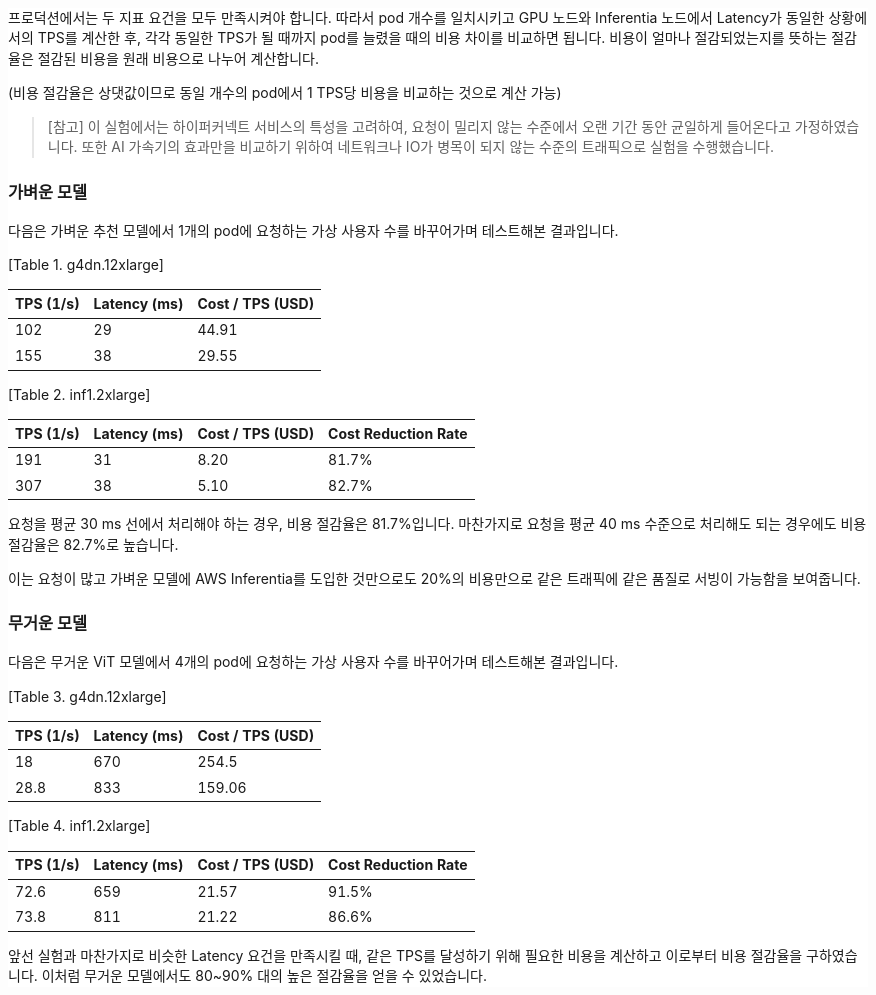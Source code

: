프로덕션에서는 두 지표 요건을 모두 만족시켜야 합니다. 따라서 pod 개수를 일치시키고 GPU 노드와 Inferentia 노드에서 Latency가 동일한 상황에서의 TPS를 계산한 후, 각각 동일한 TPS가 될
때까지 pod를 늘렸을 때의 비용 차이를 비교하면 됩니다. 비용이 얼마나 절감되었는지를 뜻하는 절감율은 절감된 비용을 원래 비용으로 나누어 계산합니다.

(비용 절감율은 상댓값이므로 동일 개수의 pod에서 1 TPS당 비용을 비교하는 것으로 계산 가능)

> [참고] 이 실험에서는 하이퍼커넥트 서비스의 특성을 고려하여, 요청이 밀리지 않는 수준에서 오랜 기간 동안 균일하게 들어온다고 가정하였습니다. 또한 AI 가속기의 효과만을 비교하기 위하여 네트워크나 IO가 병목이
> 되지 않는 수준의 트래픽으로 실험을 수행했습니다.

### 가벼운 모델

다음은 가벼운 추천 모델에서 1개의 pod에 요청하는 가상 사용자 수를 바꾸어가며 테스트해본 결과입니다.

[Table 1. g4dn.12xlarge]

| TPS (1/s) | Latency (ms) | Cost / TPS (USD) |
|-----------|--------------|------------------|
| 102       | 29           | 44.91            |
| 155       | 38           | 29.55            |

[Table 2. inf1.2xlarge]

| TPS (1/s) | Latency (ms) | Cost / TPS (USD) | Cost Reduction Rate |
|-----------|--------------|------------------|---------------------|
| 191       | 31           | 8.20             | 81.7%               |
| 307       | 38           | 5.10             | 82.7%               |

요청을 평균 30 ms 선에서 처리해야 하는 경우, 비용 절감율은 81.7%입니다. 마찬가지로 요청을 평균 40 ms 수준으로 처리해도 되는 경우에도 비용 절감율은 82.7%로 높습니다.

이는 요청이 많고 가벼운 모델에 AWS Inferentia를 도입한 것만으로도 20%의 비용만으로 같은 트래픽에 같은 품질로 서빙이 가능함을 보여줍니다.

### 무거운 모델

다음은 무거운 ViT 모델에서 4개의 pod에 요청하는 가상 사용자 수를 바꾸어가며 테스트해본 결과입니다.

[Table 3. g4dn.12xlarge]

| TPS (1/s) | Latency (ms) | Cost / TPS (USD) |
|-----------|--------------|------------------|
| 18        | 670          | 254.5            |
| 28.8      | 833          | 159.06           |

[Table 4. inf1.2xlarge]

| TPS (1/s) | Latency (ms) | Cost / TPS (USD) | Cost Reduction Rate |
|-----------|--------------|------------------|---------------------|
| 72.6      | 659          | 21.57            | 91.5%               |
| 73.8      | 811          | 21.22            | 86.6%               |

앞선 실험과 마찬가지로 비슷한 Latency 요건을 만족시킬 때, 같은 TPS를 달성하기 위해 필요한 비용을 계산하고 이로부터 비용 절감율을 구하였습니다. 이처럼 무거운 모델에서도 80~90% 대의 높은 절감율을
얻을 수 있었습니다.
